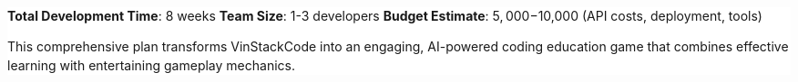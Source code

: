 **Total Development Time**: 8 weeks
**Team Size**: 1-3 developers
**Budget Estimate**: $5,000-$10,000 (API costs, deployment, tools)

This comprehensive plan transforms VinStackCode into an engaging, AI-powered coding education game that combines effective learning with entertaining gameplay mechanics.